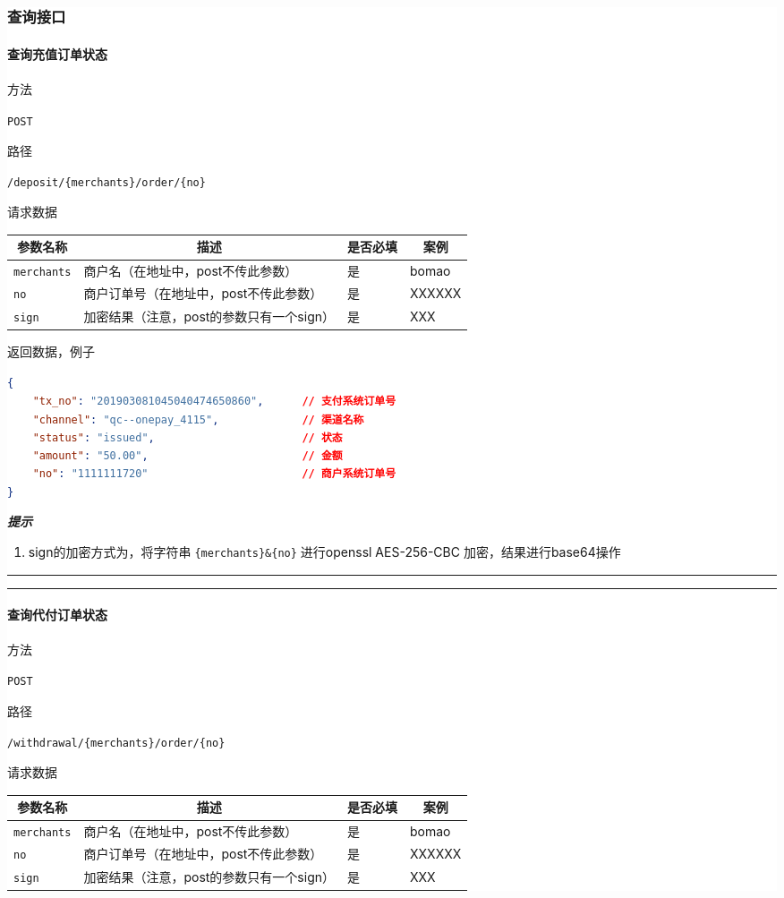 ### 查询接口

#### 查询充值订单状态

方法

`POST`

路径

`/deposit/{merchants}/order/{no}`

请求数据

| 参数名称 | 描述 | 是否必填 | 案例 |
| --- | --- | --- | --- |
| `merchants` | 商户名（在地址中，post不传此参数） | 是 | bomao |
| `no` | 商户订单号（在地址中，post不传此参数） | 是 | XXXXXX |
| `sign` | 加密结果（注意，post的参数只有一个sign） | 是 | XXX |

返回数据，例子

```json
{
    "tx_no": "201903081045040474650860",      // 支付系统订单号
    "channel": "qc--onepay_4115",             // 渠道名称
    "status": "issued",                       // 状态         
    "amount": "50.00",                        // 金额
    "no": "1111111720"                        // 商户系统订单号
}
```

***提示***
1. sign的加密方式为，将字符串 `{merchants}&{no}` 进行openssl  AES-256-CBC 加密，结果进行base64操作

---

---

#### 查询代付订单状态

方法

`POST`

路径

`/withdrawal/{merchants}/order/{no}`

请求数据

| 参数名称 | 描述 | 是否必填 | 案例 |
| --- | --- | --- | --- |
| `merchants` | 商户名（在地址中，post不传此参数） | 是 | bomao |
| `no` | 商户订单号（在地址中，post不传此参数） | 是 | XXXXXX |
| `sign` | 加密结果（注意，post的参数只有一个sign） | 是 | XXX |
